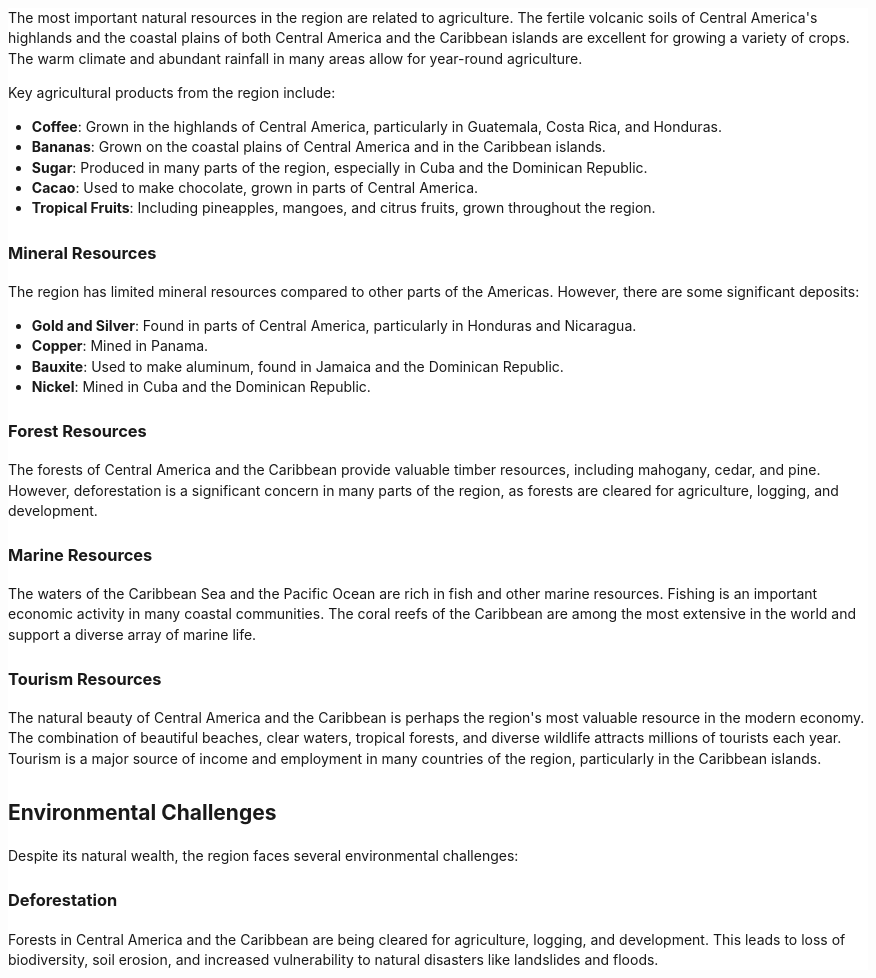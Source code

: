 The most important natural resources in the region are related to agriculture. The fertile volcanic soils of Central America's highlands and the coastal plains of both Central America and the Caribbean islands are excellent for growing a variety of crops. The warm climate and abundant rainfall in many areas allow for year-round agriculture.

Key agricultural products from the region include:

- **Coffee**: Grown in the highlands of Central America, particularly in Guatemala, Costa Rica, and Honduras.
- **Bananas**: Grown on the coastal plains of Central America and in the Caribbean islands.
- **Sugar**: Produced in many parts of the region, especially in Cuba and the Dominican Republic.
- **Cacao**: Used to make chocolate, grown in parts of Central America.
- **Tropical Fruits**: Including pineapples, mangoes, and citrus fruits, grown throughout the region.

### Mineral Resources

The region has limited mineral resources compared to other parts of the Americas. However, there are some significant deposits:

- **Gold and Silver**: Found in parts of Central America, particularly in Honduras and Nicaragua.
- **Copper**: Mined in Panama.
- **Bauxite**: Used to make aluminum, found in Jamaica and the Dominican Republic.
- **Nickel**: Mined in Cuba and the Dominican Republic.

### Forest Resources

The forests of Central America and the Caribbean provide valuable timber resources, including mahogany, cedar, and pine. However, deforestation is a significant concern in many parts of the region, as forests are cleared for agriculture, logging, and development.

### Marine Resources

The waters of the Caribbean Sea and the Pacific Ocean are rich in fish and other marine resources. Fishing is an important economic activity in many coastal communities. The coral reefs of the Caribbean are among the most extensive in the world and support a diverse array of marine life.

### Tourism Resources

The natural beauty of Central America and the Caribbean is perhaps the region's most valuable resource in the modern economy. The combination of beautiful beaches, clear waters, tropical forests, and diverse wildlife attracts millions of tourists each year. Tourism is a major source of income and employment in many countries of the region, particularly in the Caribbean islands.

## Environmental Challenges

Despite its natural wealth, the region faces several environmental challenges:

### Deforestation

Forests in Central America and the Caribbean are being cleared for agriculture, logging, and development. This leads to loss of biodiversity, soil erosion, and increased vulnerability to natural disasters like landslides and floods.
